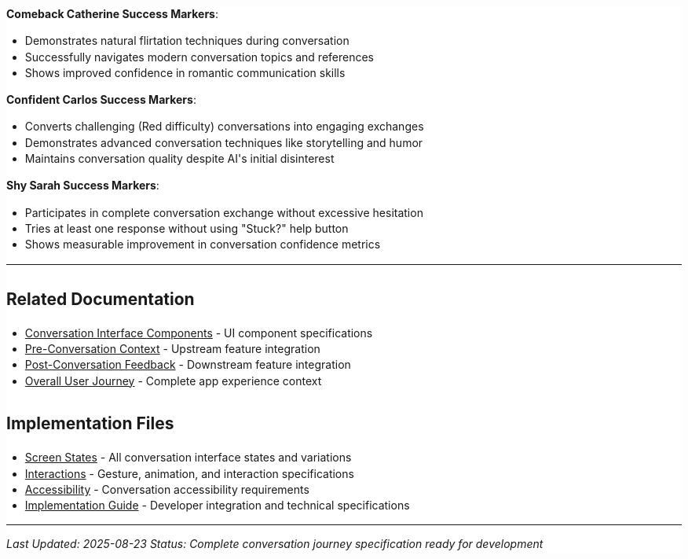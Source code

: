**Comeback Catherine Success Markers**:
- Demonstrates natural flirtation techniques during conversation
- Successfully navigates modern conversation topics and references
- Shows improved confidence in romantic communication skills

**Confident Carlos Success Markers**:
- Converts challenging (Red difficulty) conversations into engaging exchanges
- Demonstrates advanced conversation techniques like storytelling and humor
- Maintains conversation quality despite AI's initial disinterest

**Shy Sarah Success Markers**:
- Participates in complete conversation exchange without excessive hesitation
- Tries at least one response without using "Stuck?" help button
- Shows measurable improvement in conversation confidence metrics

---

## Related Documentation

- [Conversation Interface Components](../../design-system/components/chat-bubbles.md) - UI component specifications
- [Pre-Conversation Context](../pre-conversation-context/) - Upstream feature integration
- [Post-Conversation Feedback](../feedback/) - Downstream feature integration
- [Overall User Journey](../../user-journey-overall.md) - Complete app experience context

## Implementation Files

- [Screen States](./screen-states.md) - All conversation interface states and variations
- [Interactions](./interactions.md) - Gesture, animation, and interaction specifications
- [Accessibility](./accessibility.md) - Conversation accessibility requirements
- [Implementation Guide](./implementation.md) - Developer integration and technical specifications

---

*Last Updated: 2025-08-23*
*Status: Complete conversation journey specification ready for development*